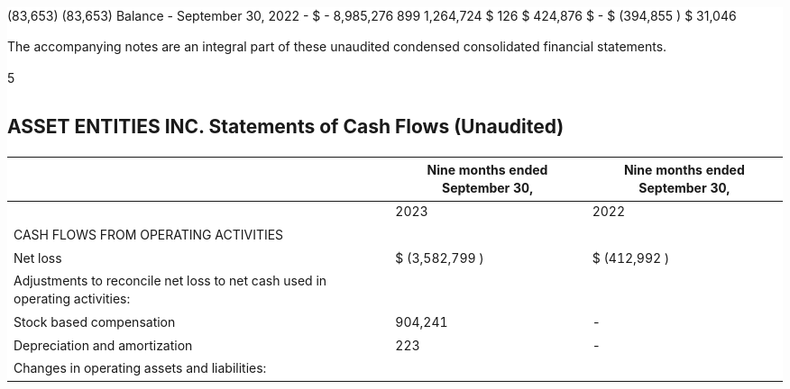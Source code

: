 <td>(83,653)</td>
<td>(83,653)</td>
</tr>
<tr>
<td>Balance - September 30, 2022</td>
<td>-</td>
<td>$ -</td>
<td>8,985,276</td>
<td>899</td>
<td>1,264,724</td>
<td>$ 126</td>
<td>$ 424,876</td>
<td>$ -</td>
<td>$ (394,855 )</td>
<td>$ 31,046</td>
</tr>
</tbody>
</table>
<p>The accompanying notes are an integral part of these unaudited condensed consolidated financial statements.</p>
<p>5</p>
<h2>ASSET ENTITIES INC. Statements of Cash Flows (Unaudited)</h2>
<table>
<thead>
<tr>
<th></th>
<th>Nine months ended September 30,</th>
<th>Nine months ended September 30,</th>
</tr>
</thead>
<tbody>
<tr>
<td></td>
<td>2023</td>
<td>2022</td>
</tr>
<tr>
<td>CASH FLOWS FROM OPERATING ACTIVITIES</td>
<td></td>
<td></td>
</tr>
<tr>
<td>Net loss</td>
<td>$ (3,582,799 )</td>
<td>$ (412,992 )</td>
</tr>
<tr>
<td>Adjustments to reconcile net loss to net cash used in operating activities:</td>
<td></td>
<td></td>
</tr>
<tr>
<td>Stock based compensation</td>
<td>904,241</td>
<td>-</td>
</tr>
<tr>
<td>Depreciation and amortization</td>
<td>223</td>
<td>-</td>
</tr>
<tr>
<td>Changes in operating assets and liabilities:</td>
<td></td>